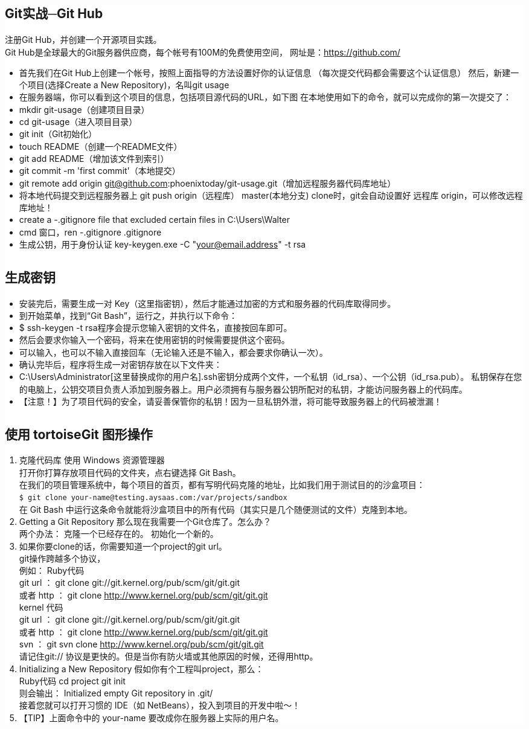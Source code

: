 Git实战─Git Hub
---------------

注册Git Hub，并创建一个开源项目实践。  
Git Hub是全球最大的Git服务器供应商，每个帐号有100M的免费使用空间， 网址是：https://github.com/

-	首先我们在Git Hub上创建一个帐号，按照上面指导的方法设置好你的认证信息 （每次提交代码都会需要这个认证信息） 然后，新建一个项目(选择Create a New Repository)，名叫git usage
-	在服务器端，你可以看到这个项目的信息，包括项目源代码的URL，如下图 在本地使用如下的命令，就可以完成你的第一次提交了：
-	mkdir git-usage（创建项目目录）
-	cd git-usage（进入项目目录）
-	git init（Git初始化）
-	touch README（创建一个README文件）
-	git add README（增加该文件到索引）
-	git commit -m 'first commit'（本地提交）
-	git remote add origin git@github.com:phoenixtoday/git-usage.git（增加远程服务器代码库地址）
-	将本地代码提交到远程服务器上
	git push origin（远程库） master(本地分支)
	clone时，git会自动设置好 远程库 origin，可以修改远程库地址！
-	create a -.gitignore file that excluded certain files in C:\Users\Walter
-	cmd 窗口，ren -.gitignore .gitignore
-	生成公钥，用于身份认证 key-keygen.exe -C "your@email.address" -t rsa

生成密钥
--------

-	安装完后，需要生成一对 Key（这里指密钥），然后才能通过加密的方式和服务器的代码库取得同步。
-	到开始菜单，找到“Git Bash”，运行之，并执行以下命令：
-	$ ssh-keygen -t rsa程序会提示您输入密钥的文件名，直接按回车即可。
-	然后会要求你输入一个密码，将来在使用密钥的时候需要提供这个密码。
-	可以输入，也可以不输入直接回车（无论输入还是不输入，都会要求你确认一次）。
-	确认完毕后，程序将生成一对密钥存放在以下文件夹：
-	C:\Users\Administrator[这里替换成你的用户名].ssh密钥分成两个文件，一个私钥（id_rsa）、一个公钥（id_rsa.pub）。 私钥保存在您的电脑上，公钥交项目负责人添加到服务器上。用户必须拥有与服务器公钥所配对的私钥，才能访问服务器上的代码库。
-	【注意！】为了项目代码的安全，请妥善保管你的私钥！因为一旦私钥外泄，将可能导致服务器上的代码被泄漏！

使用 tortoiseGit 图形操作
-------------------------

1.	克隆代码库 使用 Windows 资源管理器  
	打开你打算存放项目代码的文件夹，点右键选择 Git Bash。  
	在我们的项目管理系统中，每个项目的首页，都有写明代码克隆的地址，比如我们用于测试目的的沙盒项目：  
	`$ git clone your-name@testing.aysaas.com:/var/projects/sandbox`  
	在 Git Bash 中运行这条命令就能将沙盒项目中的所有代码（其实只是几个随便测试的文件）克隆到本地。
2.	Getting a Git Repository 那么现在我需要一个Git仓库了。怎么办？  
	两个办法： 克隆一个已经存在的。 初始化一个新的。  
3.	如果你要clone的话，你需要知道一个project的git url。  
	git操作跨越多个协议，  
	例如： Ruby代码  
	git url ： git clone git://git.kernel.org/pub/scm/git/git.git  
	或者 http ： git clone http://www.kernel.org/pub/scm/git/git.git  
	kernel 代码  
	git url ： git clone git://git.kernel.org/pub/scm/git/git.git  
	或者 http ： git clone http://www.kernel.org/pub/scm/git/git.git  
	svn ： git svn clone http://www.kernel.org/pub/scm/git/git.git  
	请记住git:// 协议是更快的。但是当你有防火墙或其他原因的时候，还得用http。
4.	Initializing a New Repository 假如你有个工程叫project，那么：  
	Ruby代码 cd project git init  
	则会输出： Initialized empty Git repository in .git/  
	接着您就可以打开习惯的 IDE（如 NetBeans），投入到项目的开发中啦～！
5.	【TIP】上面命令中的 your-name 要改成你在服务器上实际的用户名。
